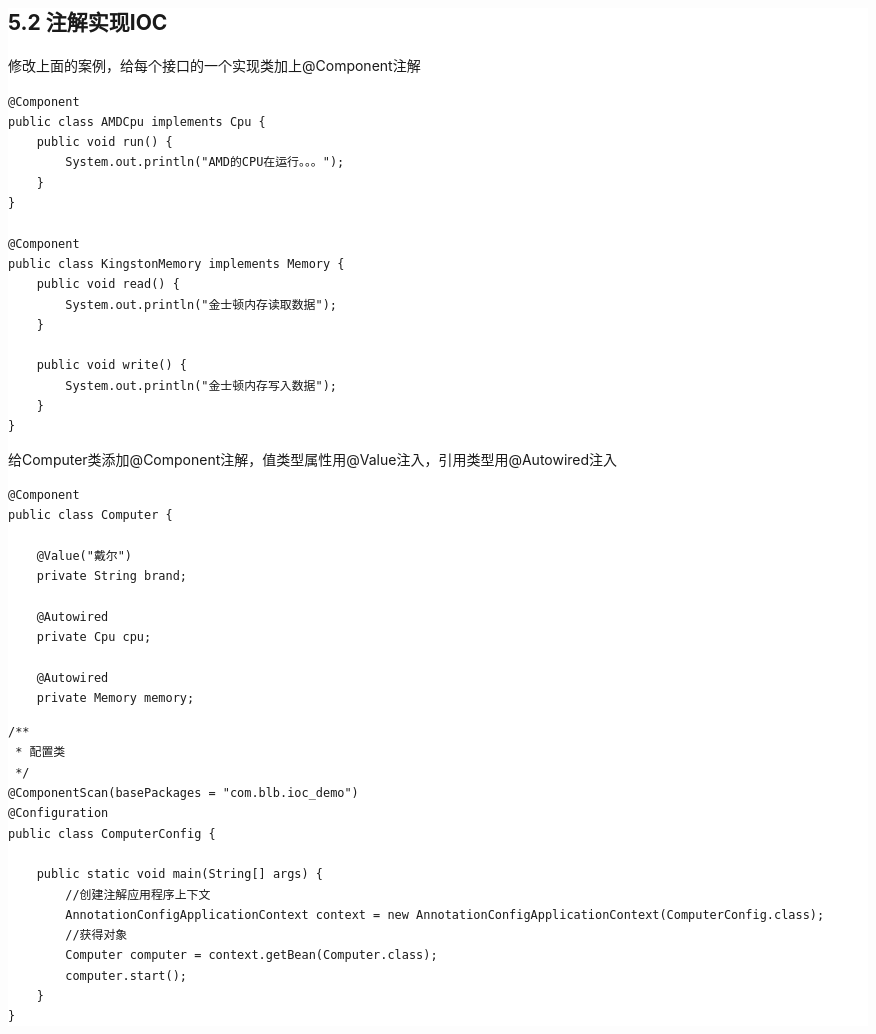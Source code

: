 ## 5.2 注解实现IOC

修改上面的案例，给每个接口的一个实现类加上@Component注解

```
@Component
public class AMDCpu implements Cpu {
    public void run() {
        System.out.println("AMD的CPU在运行。。。");
    }
}

@Component
public class KingstonMemory implements Memory {
    public void read() {
        System.out.println("金士顿内存读取数据");
    }

    public void write() {
        System.out.println("金士顿内存写入数据");
    }
}
```
给Computer类添加@Component注解，值类型属性用@Value注入，引用类型用@Autowired注入
```
@Component
public class Computer {

    @Value("戴尔")
    private String brand;

    @Autowired
    private Cpu cpu;

    @Autowired
    private Memory memory;
```

```
/**
 * 配置类
 */
@ComponentScan(basePackages = "com.blb.ioc_demo")
@Configuration
public class ComputerConfig {

    public static void main(String[] args) {
        //创建注解应用程序上下文
        AnnotationConfigApplicationContext context = new AnnotationConfigApplicationContext(ComputerConfig.class);
        //获得对象
        Computer computer = context.getBean(Computer.class);
        computer.start();
    }
}
```
